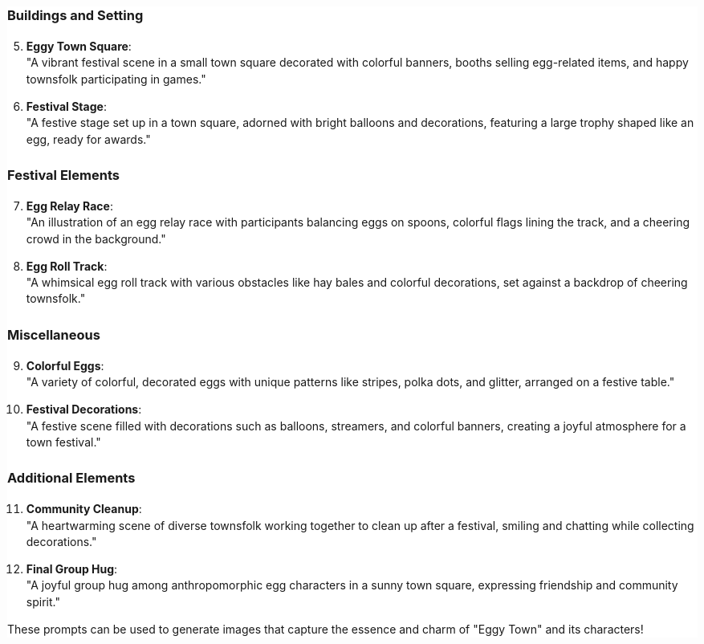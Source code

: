 ### Buildings and Setting

5. **Eggy Town Square**:  
   "A vibrant festival scene in a small town square decorated with colorful banners, booths selling egg-related items, and happy townsfolk participating in games."

6. **Festival Stage**:  
   "A festive stage set up in a town square, adorned with bright balloons and decorations, featuring a large trophy shaped like an egg, ready for awards."

### Festival Elements

7. **Egg Relay Race**:  
   "An illustration of an egg relay race with participants balancing eggs on spoons, colorful flags lining the track, and a cheering crowd in the background."

8. **Egg Roll Track**:  
   "A whimsical egg roll track with various obstacles like hay bales and colorful decorations, set against a backdrop of cheering townsfolk."

### Miscellaneous

9. **Colorful Eggs**:  
   "A variety of colorful, decorated eggs with unique patterns like stripes, polka dots, and glitter, arranged on a festive table."

10. **Festival Decorations**:  
    "A festive scene filled with decorations such as balloons, streamers, and colorful banners, creating a joyful atmosphere for a town festival."

### Additional Elements

11. **Community Cleanup**:  
    "A heartwarming scene of diverse townsfolk working together to clean up after a festival, smiling and chatting while collecting decorations."

12. **Final Group Hug**:  
    "A joyful group hug among anthropomorphic egg characters in a sunny town square, expressing friendship and community spirit."

These prompts can be used to generate images that capture the essence and charm of "Eggy Town" and its characters!
